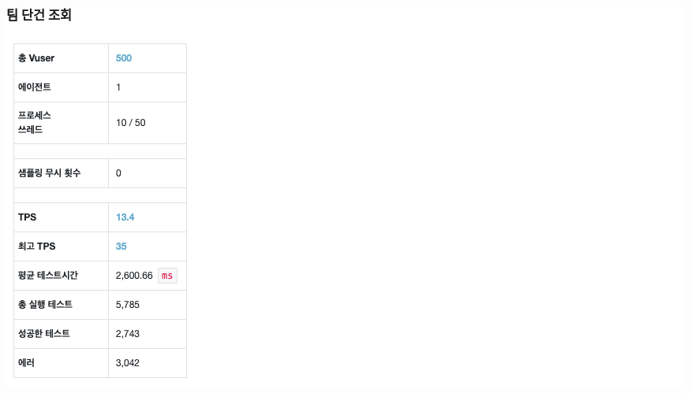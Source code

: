 ### 팀 단건 조회<a id="get/api/v1/team/team-id"></a>

![](img/breakpoint-test/team/api_v1_team_team_id_GET-1.png)
